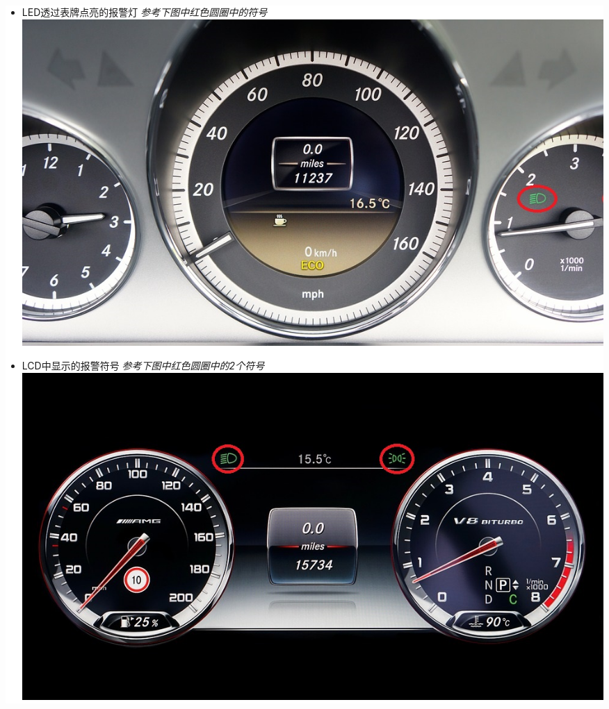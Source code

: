 * LED透过表牌点亮的报警灯
  *参考下图中红色圆圈中的符号*  
  ![LED透过表牌点亮的报警灯](./attachments/pixabay_car-1464859_960_720.jpg)

* LCD中显示的报警符号
  *参考下图中红色圆圈中的2个符号*  
  ![LCD中显示的报警符号](./attachments/pixabay_speedometer-2389746_960_720.jpg)
